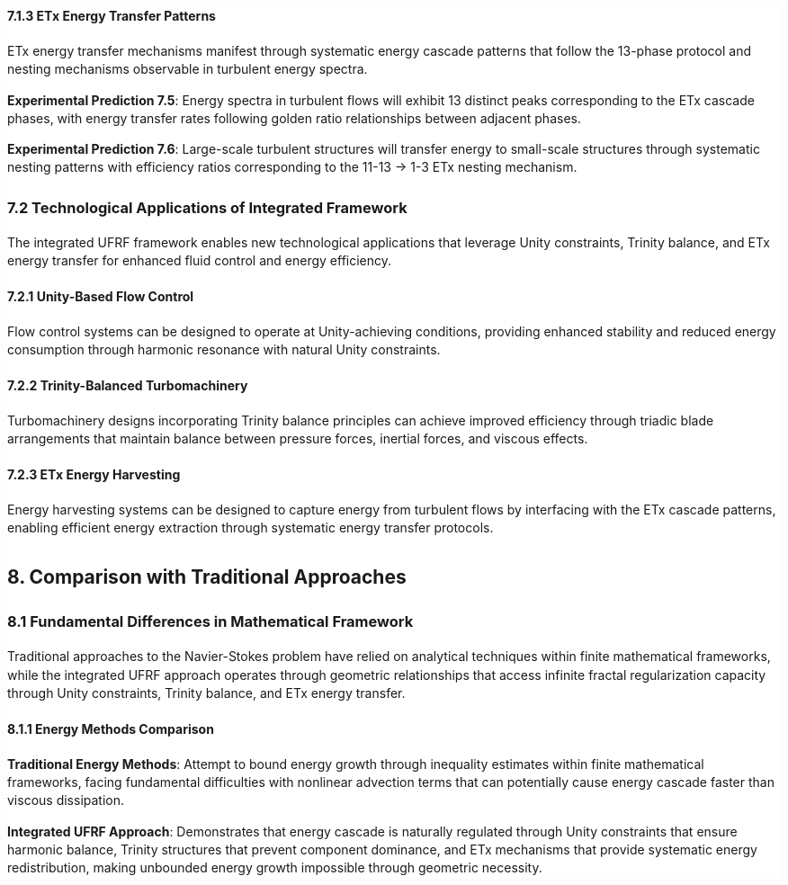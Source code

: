 #### 7.1.3 ETx Energy Transfer Patterns

ETx energy transfer mechanisms manifest through systematic energy cascade patterns that follow the 13-phase protocol and nesting mechanisms observable in turbulent energy spectra.

**Experimental Prediction 7.5**: Energy spectra in turbulent flows will exhibit 13 distinct peaks corresponding to the ETx cascade phases, with energy transfer rates following golden ratio relationships between adjacent phases.

**Experimental Prediction 7.6**: Large-scale turbulent structures will transfer energy to small-scale structures through systematic nesting patterns with efficiency ratios corresponding to the 11-13 → 1-3 ETx nesting mechanism.

### 7.2 Technological Applications of Integrated Framework

The integrated UFRF framework enables new technological applications that leverage Unity constraints, Trinity balance, and ETx energy transfer for enhanced fluid control and energy efficiency.

#### 7.2.1 Unity-Based Flow Control

Flow control systems can be designed to operate at Unity-achieving conditions, providing enhanced stability and reduced energy consumption through harmonic resonance with natural Unity constraints.

#### 7.2.2 Trinity-Balanced Turbomachinery

Turbomachinery designs incorporating Trinity balance principles can achieve improved efficiency through triadic blade arrangements that maintain balance between pressure forces, inertial forces, and viscous effects.

#### 7.2.3 ETx Energy Harvesting

Energy harvesting systems can be designed to capture energy from turbulent flows by interfacing with the ETx cascade patterns, enabling efficient energy extraction through systematic energy transfer protocols.

## 8. Comparison with Traditional Approaches

### 8.1 Fundamental Differences in Mathematical Framework

Traditional approaches to the Navier-Stokes problem have relied on analytical techniques within finite mathematical frameworks, while the integrated UFRF approach operates through geometric relationships that access infinite fractal regularization capacity through Unity constraints, Trinity balance, and ETx energy transfer.

#### 8.1.1 Energy Methods Comparison

**Traditional Energy Methods**: Attempt to bound energy growth through inequality estimates within finite mathematical frameworks, facing fundamental difficulties with nonlinear advection terms that can potentially cause energy cascade faster than viscous dissipation.

**Integrated UFRF Approach**: Demonstrates that energy cascade is naturally regulated through Unity constraints that ensure harmonic balance, Trinity structures that prevent component dominance, and ETx mechanisms that provide systematic energy redistribution, making unbounded energy growth impossible through geometric necessity.
